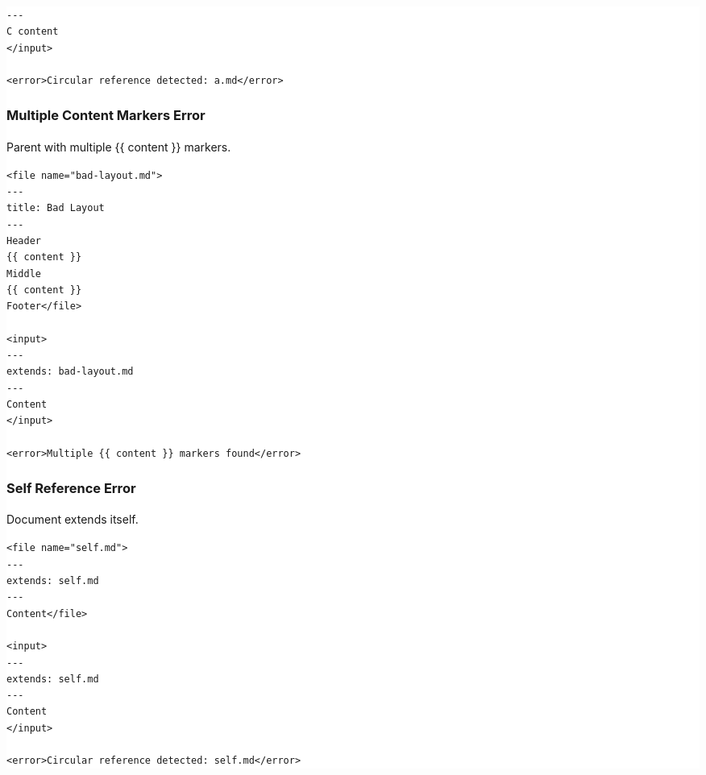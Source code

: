 ```
---
C content
</input>

<error>Circular reference detected: a.md</error>
```

### Multiple Content Markers Error

Parent with multiple {{ content }} markers.

```
<file name="bad-layout.md">
---
title: Bad Layout
---
Header
{{ content }}
Middle
{{ content }}
Footer</file>

<input>
---
extends: bad-layout.md
---
Content
</input>

<error>Multiple {{ content }} markers found</error>
```

### Self Reference Error

Document extends itself.

```
<file name="self.md">
---
extends: self.md
---
Content</file>

<input>
---
extends: self.md
---
Content
</input>

<error>Circular reference detected: self.md</error>
```
